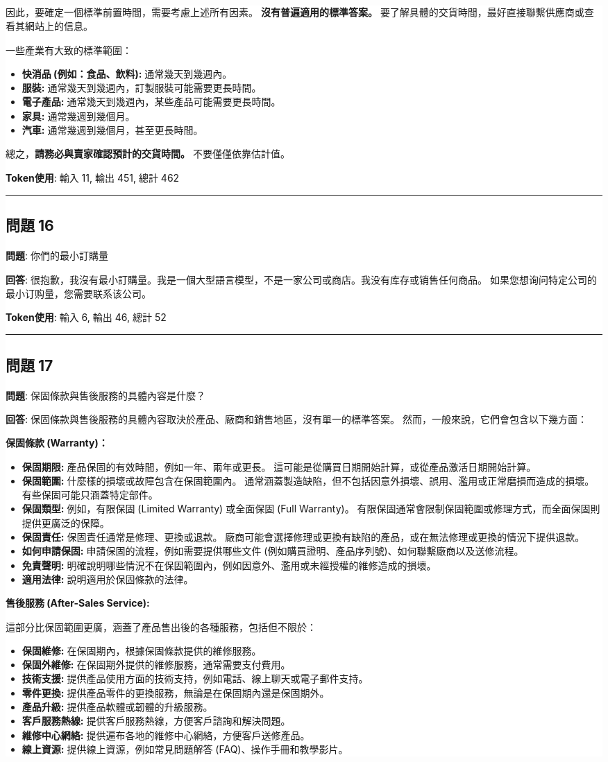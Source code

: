 
因此，要確定一個標準前置時間，需要考慮上述所有因素。  **沒有普遍適用的標準答案。**  要了解具體的交貨時間，最好直接聯繫供應商或查看其網站上的信息。


一些產業有大致的標準範圍：

* **快消品 (例如：食品、飲料):**  通常幾天到幾週內。
* **服裝:**  通常幾天到幾週內，訂製服裝可能需要更長時間。
* **電子產品:**  通常幾天到幾週內，某些產品可能需要更長時間。
* **家具:**  通常幾週到幾個月。
* **汽車:**  通常幾週到幾個月，甚至更長時間。


總之，**請務必與賣家確認預計的交貨時間。**  不要僅僅依靠估計值。


**Token使用**: 輸入 11, 輸出 451, 總計 462

---

## 問題 16

**問題**: 你們的最小訂購量

**回答**: 很抱歉，我沒有最小訂購量。我是一個大型語言模型，不是一家公司或商店。我没有库存或销售任何商品。  如果您想询问特定公司的最小订购量，您需要联系该公司。


**Token使用**: 輸入 6, 輸出 46, 總計 52

---

## 問題 17

**問題**: 保固條款與售後服務的具體內容是什麼？

**回答**: 保固條款與售後服務的具體內容取決於產品、廠商和銷售地區，沒有單一的標準答案。  然而，一般來說，它們會包含以下幾方面：

**保固條款 (Warranty)：**

* **保固期限:**  產品保固的有效時間，例如一年、兩年或更長。  這可能是從購買日期開始計算，或從產品激活日期開始計算。
* **保固範圍:**  什麼樣的損壞或故障包含在保固範圍內。  通常涵蓋製造缺陷，但不包括因意外損壞、誤用、濫用或正常磨損而造成的損壞。  有些保固可能只涵蓋特定部件。
* **保固類型:**  例如，有限保固 (Limited Warranty) 或全面保固 (Full Warranty)。 有限保固通常會限制保固範圍或修理方式，而全面保固則提供更廣泛的保障。
* **保固責任:**  保固責任通常是修理、更換或退款。  廠商可能會選擇修理或更換有缺陷的產品，或在無法修理或更換的情況下提供退款。
* **如何申請保固:**  申請保固的流程，例如需要提供哪些文件 (例如購買證明、產品序列號)、如何聯繫廠商以及送修流程。
* **免責聲明:**  明確說明哪些情況不在保固範圍內，例如因意外、濫用或未經授權的維修造成的損壞。
* **適用法律:**  說明適用於保固條款的法律。


**售後服務 (After-Sales Service):**

這部分比保固範圍更廣，涵蓋了產品售出後的各種服務，包括但不限於：

* **保固維修:**  在保固期內，根據保固條款提供的維修服務。
* **保固外維修:**  在保固期外提供的維修服務，通常需要支付費用。
* **技術支援:**  提供產品使用方面的技術支持，例如電話、線上聊天或電子郵件支持。
* **零件更換:**  提供產品零件的更換服務，無論是在保固期內還是保固期外。
* **產品升級:**  提供產品軟體或韌體的升級服務。
* **客戶服務熱線:**  提供客戶服務熱線，方便客戶諮詢和解決問題。
* **維修中心網絡:**  提供遍布各地的維修中心網絡，方便客戶送修產品。
* **線上資源:**  提供線上資源，例如常見問題解答 (FAQ)、操作手冊和教學影片。
